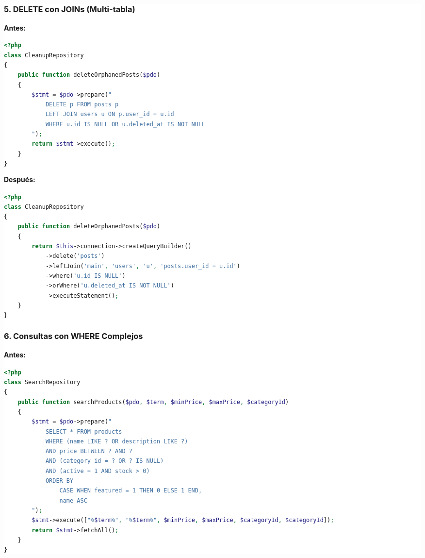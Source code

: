 ### 5. DELETE con JOINs (Multi-tabla)

**Antes:**
```php
<?php
class CleanupRepository 
{
    public function deleteOrphanedPosts($pdo) 
    {
        $stmt = $pdo->prepare("
            DELETE p FROM posts p
            LEFT JOIN users u ON p.user_id = u.id
            WHERE u.id IS NULL OR u.deleted_at IS NOT NULL
        ");
        return $stmt->execute();
    }
}
```

**Después:**
```php
<?php
class CleanupRepository 
{
    public function deleteOrphanedPosts($pdo) 
    {
        return $this->connection->createQueryBuilder()
            ->delete('posts')
            ->leftJoin('main', 'users', 'u', 'posts.user_id = u.id')
            ->where('u.id IS NULL')
            ->orWhere('u.deleted_at IS NOT NULL')
            ->executeStatement();
    }
}
```

### 6. Consultas con WHERE Complejos

**Antes:**
```php
<?php
class SearchRepository 
{
    public function searchProducts($pdo, $term, $minPrice, $maxPrice, $categoryId) 
    {
        $stmt = $pdo->prepare("
            SELECT * FROM products 
            WHERE (name LIKE ? OR description LIKE ?) 
            AND price BETWEEN ? AND ? 
            AND (category_id = ? OR ? IS NULL)
            AND (active = 1 AND stock > 0)
            ORDER BY 
                CASE WHEN featured = 1 THEN 0 ELSE 1 END,
                name ASC
        ");
        $stmt->execute(["%$term%", "%$term%", $minPrice, $maxPrice, $categoryId, $categoryId]);
        return $stmt->fetchAll();
    }
}
```
